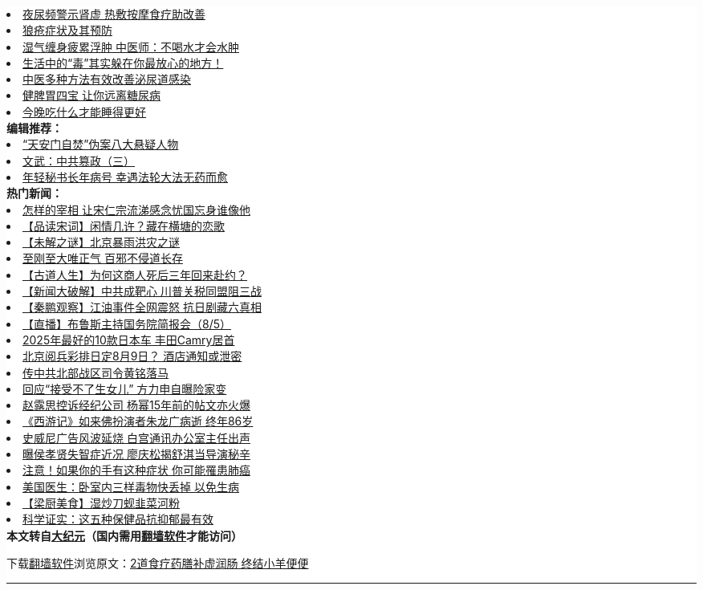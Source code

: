 <li><a href="https://github.com/1992513/djy/blob/master/gb/25/7/29/n14562562.md#1">夜尿频警示肾虚 热敷按摩食疗助改善</a></li>
<li><a href="https://github.com/1992513/djy/blob/master/gb/25/7/23/n14559059.md#1">狼疮症状及其预防</a></li>
<li><a href="https://github.com/1992513/djy/blob/master/gb/25/7/22/n14557636.md#1">湿气缠身疲累浮肿 中医师：不喝水才会水肿</a></li>
<li><a href="https://github.com/1992513/djy/blob/master/gb/25/7/24/n14559500.md#1">生活中的“毒”其实躲在你最放心的地方！</a></li>
<li><a href="https://github.com/1992513/djy/blob/master/gb/25/7/15/n14551551.md#1">中医多种方法有效改善泌尿道感染</a></li>
<li><a href="https://github.com/1992513/djy/blob/master/gb/25/7/17/n14553137.md#1">健脾胃四宝 让你远离糖尿病</a></li>
<li><a href="https://github.com/1992513/djy/blob/master/gb/25/7/15/n14552061.md#1">今晚吃什么才能睡得更好</a></li>
<strong>编辑推荐：</strong>
<li><a href="https://github.com/1992513/djy/blob/master/gb/21/1/23/n12706455.md#1" target="_blank">“天安门自焚”伪案八大悬疑人物</a></li><li><a href="https://github.com/1992513/djy/blob/master/gb/18/1/2/n10015824.md#1" target="_blank">文武：中共篡政（三）</a></li><li><a href="https://github.com/1992513/djy/blob/master/gb/16/11/28/n8535217.md#1" target="_blank">年轻秘书长年病号 幸遇法轮大法无药而愈</a></li>
<strong>热门新闻：</strong>
<li><a href="https://github.com/1992513/djy/blob/master/gb/25/7/20/n14555949.md#1">怎样的宰相 让宋仁宗流涕感念忧国忘身谁像他</a></li>
<li><a href="https://github.com/1992513/djy/blob/master/gb/25/7/29/n14563211.md#1">【品读宋词】闲情几许？藏在横塘的恋歌</a></li>
<li><a href="https://github.com/1992513/djy/blob/master/gb/25/8/2/n14565964.md#1">【未解之谜】北京暴雨洪灾之谜</a></li>
<li><a href="https://github.com/1992513/djy/blob/master/gb/15/12/1/n4585332.md#1">至刚至大唯正气 百邪不侵道长存</a></li>
<li><a href="https://github.com/1992513/djy/blob/master/gb/25/2/17/n14439149.md#1">【古道人生】为何这商人死后三年回来赴约？</a></li>
<li><a href="https://github.com/1992513/djy/blob/master/gb/25/8/5/n14567805.md#1">【新闻大破解】中共成靶心 川普关税同盟阻三战</a></li>
<li><a href="https://github.com/1992513/djy/blob/master/gb/25/8/6/n14568161.md#1">【秦鹏观察】江油事件全网震怒 抗日剧藏六真相</a></li>
<li><a href="https://github.com/1992513/djy/blob/master/gb/25/8/5/n14567876.md#1">【直播】布鲁斯主持国务院简报会（8/5）</a></li>
<li><a href="https://github.com/1992513/djy/blob/master/gb/25/7/30/n14564015.md#1">2025年最好的10款日本车 丰田Camry居首</a></li>
<li><a href="https://github.com/1992513/djy/blob/master/gb/25/8/3/n14566173.md#1">北京阅兵彩排日定8月9日？ 酒店通知或泄密</a></li>
<li><a href="https://github.com/1992513/djy/blob/master/gb/25/8/4/n14566859.md#1">传中共北部战区司令黄铭落马</a></li>
<li><a href="https://github.com/1992513/djy/blob/master/gb/25/8/4/n14567194.md#1">回应“接受不了生女儿” 方力申自曝险家变</a></li>
<li><a href="https://github.com/1992513/djy/blob/master/gb/25/8/5/n14567962.md#1">赵露思控诉经纪公司 杨幂15年前的帖文亦火爆</a></li>
<li><a href="https://github.com/1992513/djy/blob/master/gb/25/8/4/n14567094.md#1">《西游记》如来佛扮演者朱龙广病逝 终年86岁</a></li>
<li><a href="https://github.com/1992513/djy/blob/master/gb/25/8/3/n14566092.md#1">史威尼广告风波延烧 白宫通讯办公室主任出声</a></li>
<li><a href="https://github.com/1992513/djy/blob/master/gb/25/8/4/n14567163.md#1">曝侯孝贤失智症近况 廖庆松揭舒淇当导演秘辛</a></li>
<li><a href="https://github.com/1992513/djy/blob/master/gb/25/8/5/n14567489.md#1">注意！如果你的手有这种症状 你可能罹患肺癌</a></li>
<li><a href="https://github.com/1992513/djy/blob/master/gb/25/8/4/n14566587.md#1">美国医生：卧室内三样毒物快丢掉 以免生病</a></li>
<li><a href="https://github.com/1992513/djy/blob/master/gb/25/7/19/n14555332.md#1">【梁厨美食】湿炒刀蚬韭菜河粉</a></li>
<li><a href="https://github.com/1992513/djy/blob/master/gb/25/7/31/n14564902.md#1">科学证实：这五种保健品抗抑郁最有效</a></li>
<strong>本文转自<a href="https://www.epochtimes.com">大纪元</a>（国内需用<a href="https://github.com/1992513/www/blob/master/README.md#8">翻墙软件</a>才能访问）</strong><p>下载<a href="https://github.com/1992513/www/blob/master/README.md#8">翻墙软件</a>浏览原文：<a href="https://www.epochtimes.com/gb/23/9/11/n14071204.htm">2道食疗药膳补虚润肠 终结小羊便便</a></p><hr>